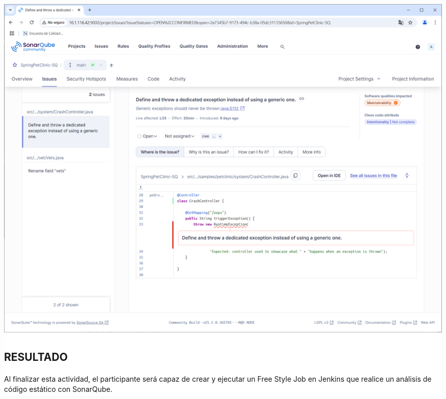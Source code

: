 ![ANÁLISIS DE CÓDIGO - SonarQube - Proyecto - Issues](mm/06-02_10_SQ_Project-Issues.png)

## RESULTADO

Al finalizar esta actividad, el participante será capaz de crear y ejecutar un Free Style Job en Jenkins que realice un análisis de código estático con SonarQube.
